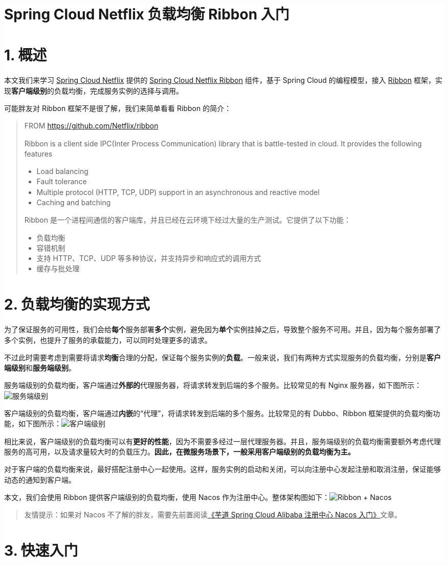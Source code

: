 # Spring Cloud Netflix 负载均衡 Ribbon 入门

# 1. 概述

本文我们来学习 [Spring Cloud Netflix](https://github.com/spring-cloud/spring-cloud-netflix) 提供的 [Spring Cloud Netflix Ribbon](https://github.com/spring-cloud/spring-cloud-netflix/tree/2.2.x/spring-cloud-netflix-ribbon) 组件，基于 Spring Cloud 的编程模型，接入 [Ribbon](https://github.com/Netflix/ribbon) 框架，实现**客户端级别**的负载均衡，完成服务实例的选择与调用。

可能胖友对 Ribbon 框架不是很了解，我们来简单看看 Ribbon 的简介：

> FROM https://github.com/Netflix/ribbon
>
> Ribbon is a client side IPC(Inter Process Communication) library that is battle-tested in cloud. It provides the following features
>
> - Load balancing
> - Fault tolerance
> - Multiple protocol (HTTP, TCP, UDP) support in an asynchronous and reactive model
> - Caching and batching
>
> Ribbon 是一个进程间通信的客户端库，并且已经在云环境下经过大量的生产测试。它提供了以下功能：
>
> - 负载均衡
> - 容错机制
> - 支持 HTTP、TCP、UDP 等多种协议，并支持异步和响应式的调用方式
> - 缓存与批处理

# 2. 负载均衡的实现方式

为了保证服务的可用性，我们会给**每个**服务部署**多个**实例，避免因为**单个**实例挂掉之后，导致整个服务不可用。并且，因为每个服务部署了多个实例，也提升了服务的承载能力，可以同时处理更多的请求。

不过此时需要考虑到需要将请求**均衡**合理的分配，保证每个服务实例的**负载**。一般来说，我们有两种方式实现服务的负载均衡，分别是**客户端级别**和**服务端级别**。

服务端级别的负载均衡，客户端通过**外部的**代理服务器，将请求转发到后端的多个服务。比较常见的有 Nginx 服务器，如下图所示：![服务端级别](E:\Development\Typora\images\01-16634165881141.png)

客户端级别的负载均衡，客户端通过**内嵌**的“代理”，将请求转发到后端的多个服务。比较常见的有 Dubbo、Ribbon 框架提供的负载均衡功能，如下图所示：![客户端级别](E:\Development\Typora\images\02-16634165881143.png)

相比来说，客户端级别的负载均衡可以有**更好的性能**，因为不需要多经过一层代理服务器。并且，服务端级别的负载均衡需要额外考虑代理服务的高可用，以及请求量较大时的负载压力。**因此，在微服务场景下，一般采用客户端级别的负载均衡为主。**

对于客户端的负载均衡来说，最好搭配注册中心一起使用。这样，服务实例的启动和关闭，可以向注册中心发起注册和取消注册，保证能够动态的通知到客户端。

本文，我们会使用 Ribbon 提供客户端级别的负载均衡，使用 Nacos 作为注册中心。整体架构图如下：![Ribbon + Nacos](E:\Development\Typora\images\03-16634165881155.png)

> 友情提示：如果对 Nacos 不了解的胖友，需要先前置阅读[《芋道 Spring Cloud Alibaba 注册中心 Nacos 入门》](http://www.iocoder.cn/Spring-Cloud-Alibaba/Nacos-Discovery/?self)文章。

# 3. 快速入门
